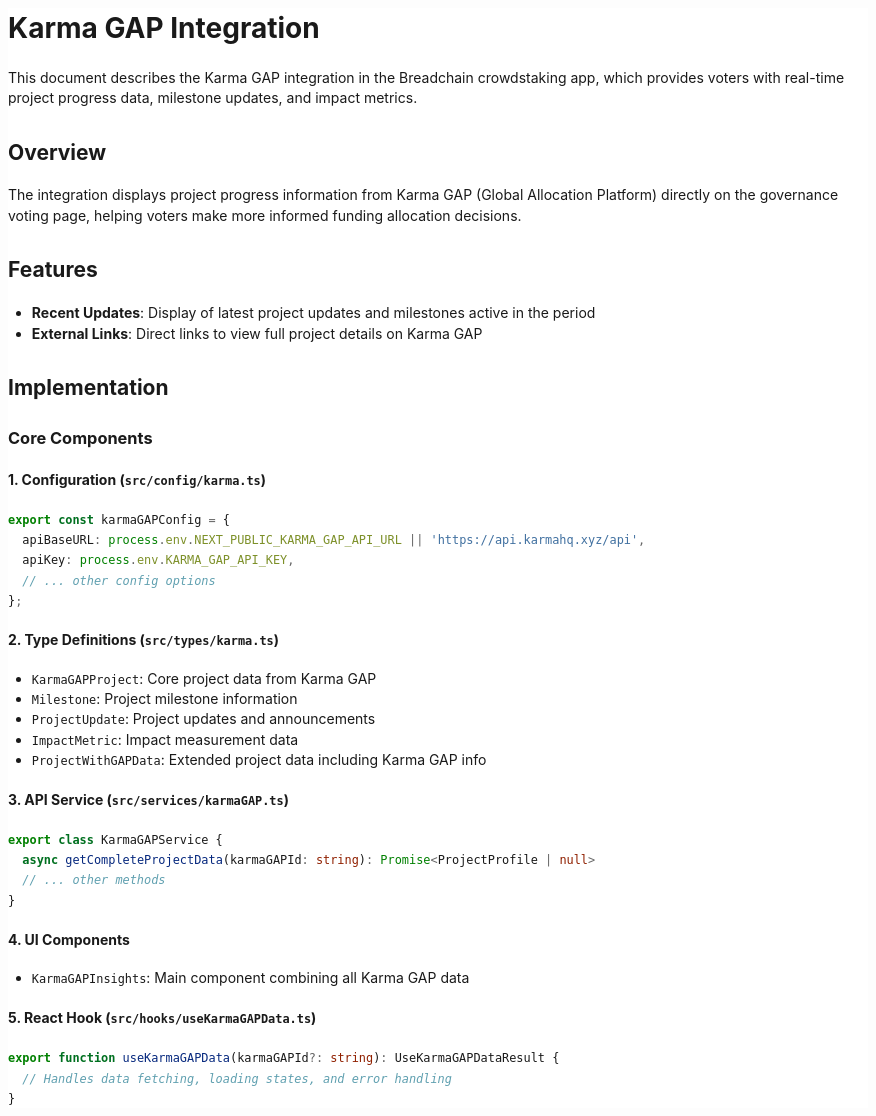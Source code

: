 # Karma GAP Integration

This document describes the Karma GAP integration in the Breadchain crowdstaking app, which provides voters with real-time project progress data, milestone updates, and impact metrics.

## Overview

The integration displays project progress information from Karma GAP (Global Allocation Platform) directly on the governance voting page, helping voters make more informed funding allocation decisions.

## Features

- **Recent Updates**: Display of latest project updates and milestones active in the period
- **External Links**: Direct links to view full project details on Karma GAP

## Implementation

### Core Components

#### 1. Configuration (`src/config/karma.ts`)
```typescript
export const karmaGAPConfig = {
  apiBaseURL: process.env.NEXT_PUBLIC_KARMA_GAP_API_URL || 'https://api.karmahq.xyz/api',
  apiKey: process.env.KARMA_GAP_API_KEY,
  // ... other config options
};
```

#### 2. Type Definitions (`src/types/karma.ts`)
- `KarmaGAPProject`: Core project data from Karma GAP
- `Milestone`: Project milestone information
- `ProjectUpdate`: Project updates and announcements
- `ImpactMetric`: Impact measurement data
- `ProjectWithGAPData`: Extended project data including Karma GAP info

#### 3. API Service (`src/services/karmaGAP.ts`)
```typescript
export class KarmaGAPService {
  async getCompleteProjectData(karmaGAPId: string): Promise<ProjectProfile | null>
  // ... other methods
}
```

#### 4. UI Components
- `KarmaGAPInsights`: Main component combining all Karma GAP data

#### 5. React Hook (`src/hooks/useKarmaGAPData.ts`)
```typescript
export function useKarmaGAPData(karmaGAPId?: string): UseKarmaGAPDataResult {
  // Handles data fetching, loading states, and error handling
}
```
